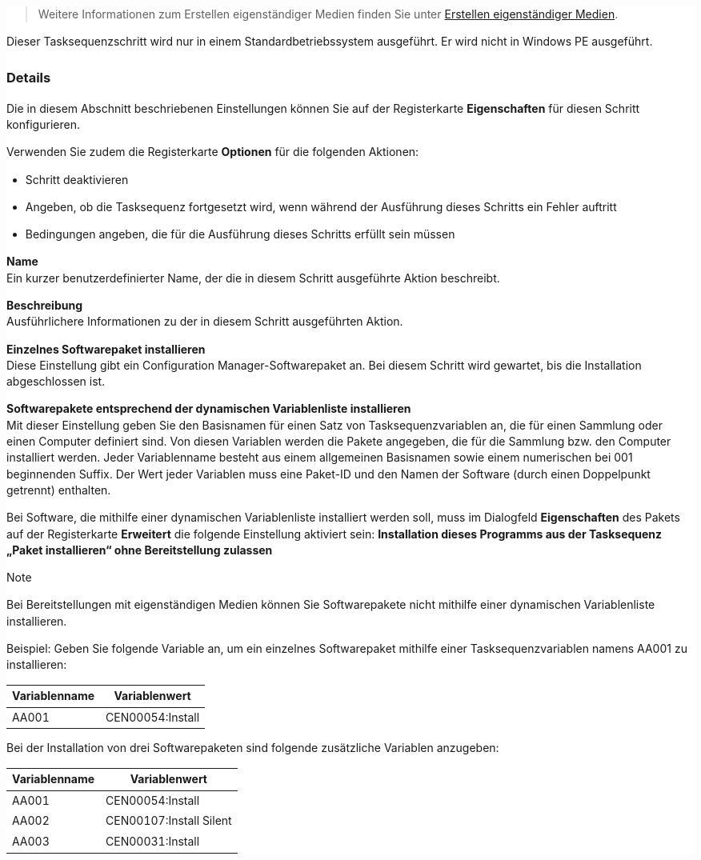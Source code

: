 >   
>  Weitere Informationen zum Erstellen eigenständiger Medien finden Sie unter [Erstellen eigenständiger Medien](../deploy-use/create-stand-alone-media.md).  

 Dieser Tasksequenzschritt wird nur in einem Standardbetriebssystem ausgeführt. Er wird nicht in Windows PE ausgeführt.  

### <a name="details"></a>Details  
 Die in diesem Abschnitt beschriebenen Einstellungen können Sie auf der Registerkarte **Eigenschaften** für diesen Schritt konfigurieren.  

 Verwenden Sie zudem die Registerkarte **Optionen** für die folgenden Aktionen:  

-   Schritt deaktivieren  

-   Angeben, ob die Tasksequenz fortgesetzt wird, wenn während der Ausführung dieses Schritts ein Fehler auftritt  

-   Bedingungen angeben, die für die Ausführung dieses Schritts erfüllt sein müssen  

 **Name**  
 Ein kurzer benutzerdefinierter Name, der die in diesem Schritt ausgeführte Aktion beschreibt.  

 **Beschreibung**  
 Ausführlichere Informationen zu der in diesem Schritt ausgeführten Aktion.  

 **Einzelnes Softwarepaket installieren**  
 Diese Einstellung gibt ein Configuration Manager-Softwarepaket an. Bei diesem Schritt wird gewartet, bis die Installation abgeschlossen ist.  

 **Softwarepakete entsprechend der dynamischen Variablenliste installieren**  
 Mit dieser Einstellung geben Sie den Basisnamen für einen Satz von Tasksequenzvariablen an, die für einen Sammlung oder einen Computer definiert sind. Von diesen Variablen werden die Pakete angegeben, die für die Sammlung bzw. den Computer installiert werden. Jeder Variablenname besteht aus einem allgemeinen Basisnamen sowie einem numerischen bei 001 beginnenden Suffix. Der Wert jeder Variablen muss eine Paket-ID und den Namen der Software (durch einen Doppelpunkt getrennt) enthalten.  

 Bei Software, die mithilfe einer dynamischen Variablenliste installiert werden soll, muss im Dialogfeld **Eigenschaften** des Pakets auf der Registerkarte **Erweitert** die folgende Einstellung aktiviert sein: **Installation dieses Programms aus der Tasksequenz „Paket installieren“ ohne Bereitstellung zulassen**  

> [!NOTE]  
>  Bei Bereitstellungen mit eigenständigen Medien können Sie Softwarepakete nicht mithilfe einer dynamischen Variablenliste installieren.  

 Beispiel: Geben Sie folgende Variable an, um ein einzelnes Softwarepaket mithilfe einer Tasksequenzvariablen namens AA001 zu installieren:  

|Variablenname|Variablenwert|  
|-------------------|--------------------|  
|AA001|CEN00054:Install|  

 Bei der Installation von drei Softwarepaketen sind folgende zusätzliche Variablen anzugeben:  

|Variablenname|Variablenwert|  
|-------------------|--------------------|  
|AA001|CEN00054:Install|  
|AA002|CEN00107:Install Silent|  
|AA003|CEN00031:Install|  
